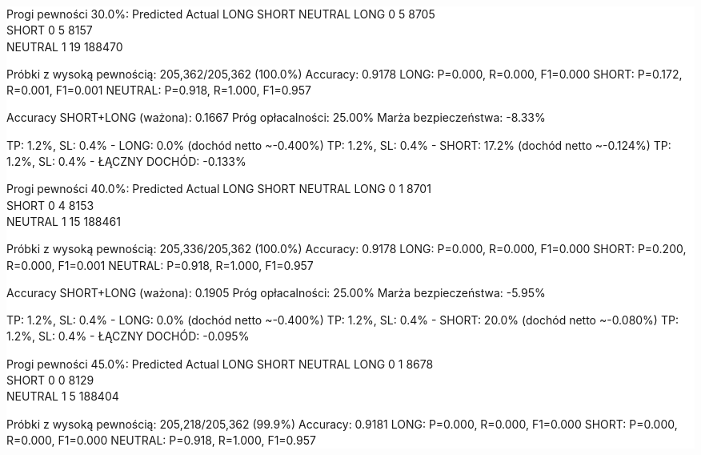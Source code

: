 
Progi pewności 30.0%:
Predicted
Actual    LONG  SHORT  NEUTRAL
LONG      0      5      8705  
SHORT     0      5      8157  
NEUTRAL   1      19     188470

Próbki z wysoką pewnością: 205,362/205,362 (100.0%)
Accuracy: 0.9178
LONG: P=0.000, R=0.000, F1=0.000
SHORT: P=0.172, R=0.001, F1=0.001
NEUTRAL: P=0.918, R=1.000, F1=0.957

Accuracy SHORT+LONG (ważona): 0.1667
Próg opłacalności: 25.00%
Marża bezpieczeństwa: -8.33%

TP: 1.2%, SL: 0.4% - LONG: 0.0% (dochód netto ~-0.400%)
TP: 1.2%, SL: 0.4% - SHORT: 17.2% (dochód netto ~-0.124%)
TP: 1.2%, SL: 0.4% - ŁĄCZNY DOCHÓD: -0.133%

Progi pewności 40.0%:
Predicted
Actual    LONG  SHORT  NEUTRAL
LONG      0      1      8701  
SHORT     0      4      8153  
NEUTRAL   1      15     188461

Próbki z wysoką pewnością: 205,336/205,362 (100.0%)
Accuracy: 0.9178
LONG: P=0.000, R=0.000, F1=0.000
SHORT: P=0.200, R=0.000, F1=0.001
NEUTRAL: P=0.918, R=1.000, F1=0.957

Accuracy SHORT+LONG (ważona): 0.1905
Próg opłacalności: 25.00%
Marża bezpieczeństwa: -5.95%

TP: 1.2%, SL: 0.4% - LONG: 0.0% (dochód netto ~-0.400%)
TP: 1.2%, SL: 0.4% - SHORT: 20.0% (dochód netto ~-0.080%)
TP: 1.2%, SL: 0.4% - ŁĄCZNY DOCHÓD: -0.095%

Progi pewności 45.0%:
Predicted
Actual    LONG  SHORT  NEUTRAL
LONG      0      1      8678  
SHORT     0      0      8129  
NEUTRAL   1      5      188404

Próbki z wysoką pewnością: 205,218/205,362 (99.9%)
Accuracy: 0.9181
LONG: P=0.000, R=0.000, F1=0.000
SHORT: P=0.000, R=0.000, F1=0.000
NEUTRAL: P=0.918, R=1.000, F1=0.957
